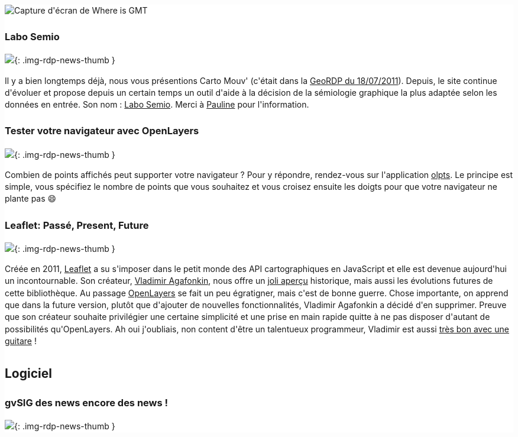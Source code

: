 


![Capture d'écran de Where is GMT](https://cdn.geotribu.fr/img/articles-blog-rdp/capture-ecran/WhereIs_MGMT.jpg)


### Labo Semio

![](https://cdn.geotribu.fr/img/internal/icons-rdp-news/news.png){: .img-rdp-news-thumb }

Il y a bien longtemps déjà, nous vous présentions Carto Mouv' (c'était dans la [GeoRDP du 18/07/2011](http://geotribu.net/node/438#cartomouv)). Depuis, le site continue d'évoluer et propose depuis un certain temps un outil d'aide à la décision de la sémiologie graphique la plus adaptée selon les données en entrée. Son nom : [Labo Semio](http://www.cartomouv.parisgeo.cnrs.fr/index.php?page=labo). Merci à [Pauline](http://www.linkedin.com/pub/pauline-gluski/40/836/311) pour l'information.


### Tester votre navigateur avec OpenLayers

![](https://cdn.geotribu.fr/images/logos-icones/logiciels_librairies/openlayers.png){: .img-rdp-news-thumb }

Combien de points affichés peut supporter votre navigateur ? Pour y répondre, rendez-vous sur l'application [olpts](http://swingley.appspot.com/maps/olpts). Le principe est simple, vous spécifiez le nombre de points que vous souhaitez et vous croisez ensuite les doigts pour que votre navigateur ne plante pas :smile:


### Leaflet: Passé, Present, Future

![](https://cdn.geotribu.fr/img/logos-icones/logiciels_librairies/leaflet.png){: .img-rdp-news-thumb }

Créée en 2011, [Leaflet](http://leafletjs.com/) a su s'imposer dans le petit monde des API cartographiques en JavaScript et elle est devenue aujourd'hui un incontournable. Son créateur, [Vladimir Agafonkin](https://twitter.com/mourner), nous offre un [joli aperçu](https://speakerdeck.com/mourner/leaflet-past-present-future) historique, mais aussi les évolutions futures de cette bibliothèque. Au passage [OpenLayers](http://openlayers.org/) se fait un peu égratigner, mais c'est de bonne guerre. Chose importante, on apprend que dans la future version, plutôt que d'ajouter de nouvelles fonctionnalités, Vladimir Agafonkin a décidé d'en supprimer. Preuve que son créateur souhaite privilégier une certaine simplicité et une prise en main rapide quitte à ne pas disposer d'autant de possibilités qu'OpenLayers. Ah oui j'oubliais, non content d'être un talentueux programmeur, Vladimir est aussi [très bon avec une guitare](http://www.youtube.com/watch?v=MIUdLaMlQNs) !



<iframe class="speakerdeck-iframe" style="border: 0px none; background: none repeat scroll 0% 0% transparent; margin: 0px; padding: 0px; width: 500px; height: 418.3px;" src="//speakerdeck.com/player/d797cdb0a61a013055137e8287426dd4?" frameborder="0"></iframe>


## Logiciel


### gvSIG des news encore des news !

![](https://cdn.geotribu.fr/img/logos-icones/logiciels_librairies/gvsig.png){: .img-rdp-news-thumb }
